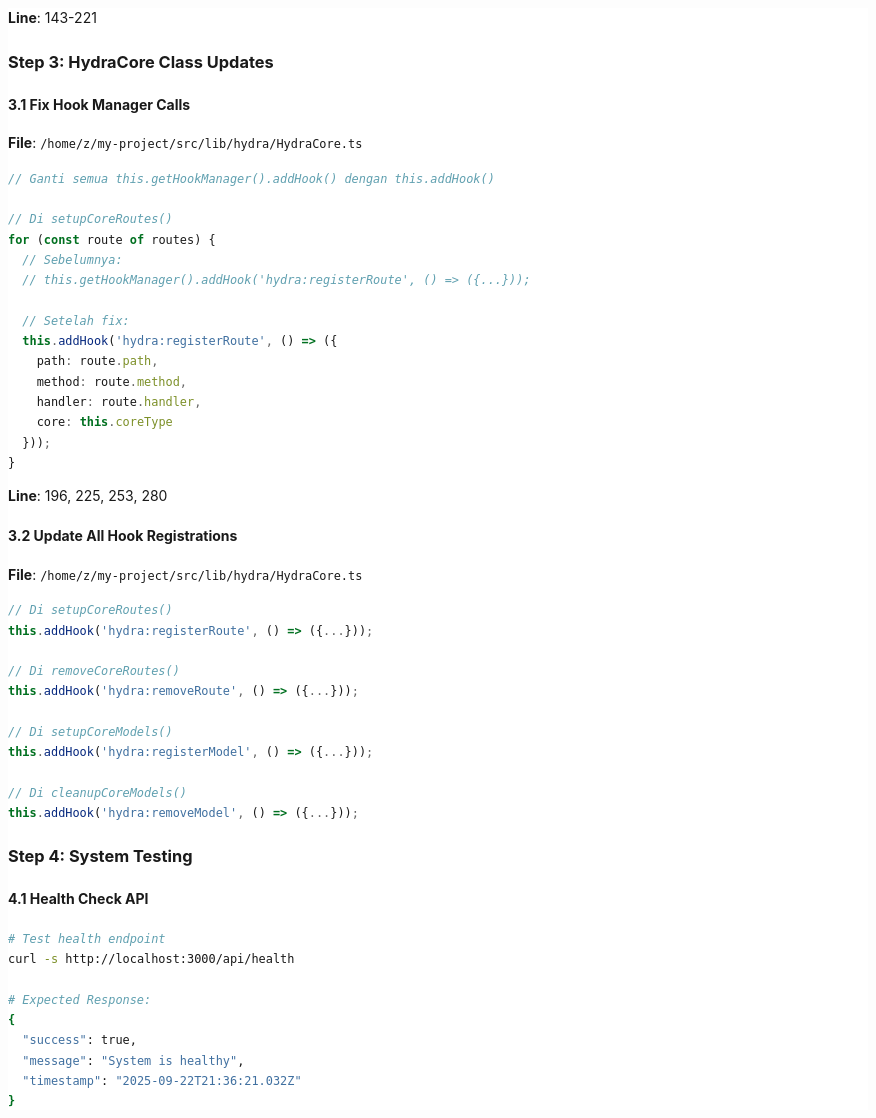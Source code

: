 **Line**: 143-221

### Step 3: HydraCore Class Updates

#### 3.1 Fix Hook Manager Calls
**File**: `/home/z/my-project/src/lib/hydra/HydraCore.ts`

```typescript
// Ganti semua this.getHookManager().addHook() dengan this.addHook()

// Di setupCoreRoutes()
for (const route of routes) {
  // Sebelumnya:
  // this.getHookManager().addHook('hydra:registerRoute', () => ({...}));
  
  // Setelah fix:
  this.addHook('hydra:registerRoute', () => ({
    path: route.path,
    method: route.method,
    handler: route.handler,
    core: this.coreType
  }));
}
```

**Line**: 196, 225, 253, 280

#### 3.2 Update All Hook Registrations
**File**: `/home/z/my-project/src/lib/hydra/HydraCore.ts`

```typescript
// Di setupCoreRoutes()
this.addHook('hydra:registerRoute', () => ({...}));

// Di removeCoreRoutes()
this.addHook('hydra:removeRoute', () => ({...}));

// Di setupCoreModels()
this.addHook('hydra:registerModel', () => ({...}));

// Di cleanupCoreModels()
this.addHook('hydra:removeModel', () => ({...}));
```

### Step 4: System Testing

#### 4.1 Health Check API
```bash
# Test health endpoint
curl -s http://localhost:3000/api/health

# Expected Response:
{
  "success": true,
  "message": "System is healthy",
  "timestamp": "2025-09-22T21:36:21.032Z"
}
```

